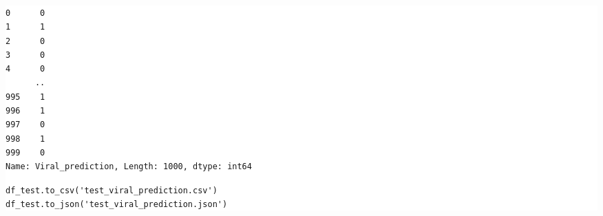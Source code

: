 

    0      0
    1      1
    2      0
    3      0
    4      0
          ..
    995    1
    996    1
    997    0
    998    1
    999    0
    Name: Viral_prediction, Length: 1000, dtype: int64




```
df_test.to_csv('test_viral_prediction.csv')
df_test.to_json('test_viral_prediction.json')
```
